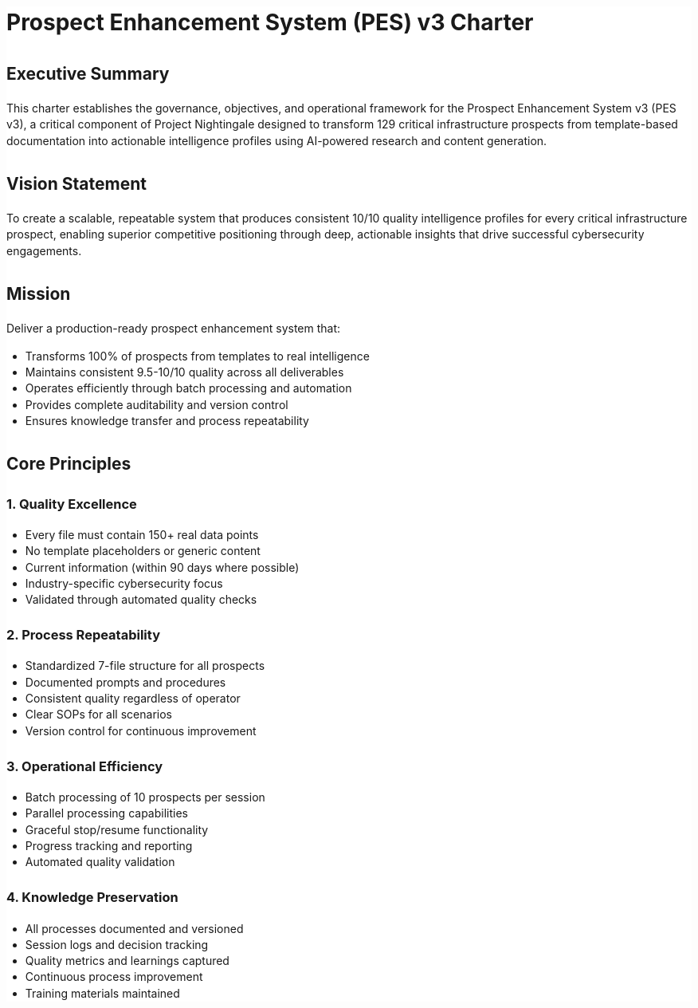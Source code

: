 # Prospect Enhancement System (PES) v3 Charter

## Executive Summary

This charter establishes the governance, objectives, and operational framework for the Prospect Enhancement System v3 (PES v3), a critical component of Project Nightingale designed to transform 129 critical infrastructure prospects from template-based documentation into actionable intelligence profiles using AI-powered research and content generation.

## Vision Statement

To create a scalable, repeatable system that produces consistent 10/10 quality intelligence profiles for every critical infrastructure prospect, enabling superior competitive positioning through deep, actionable insights that drive successful cybersecurity engagements.

## Mission

Deliver a production-ready prospect enhancement system that:
- Transforms 100% of prospects from templates to real intelligence
- Maintains consistent 9.5-10/10 quality across all deliverables
- Operates efficiently through batch processing and automation
- Provides complete auditability and version control
- Ensures knowledge transfer and process repeatability

## Core Principles

### 1. Quality Excellence
- Every file must contain 150+ real data points
- No template placeholders or generic content
- Current information (within 90 days where possible)
- Industry-specific cybersecurity focus
- Validated through automated quality checks

### 2. Process Repeatability
- Standardized 7-file structure for all prospects
- Documented prompts and procedures
- Consistent quality regardless of operator
- Clear SOPs for all scenarios
- Version control for continuous improvement

### 3. Operational Efficiency
- Batch processing of 10 prospects per session
- Parallel processing capabilities
- Graceful stop/resume functionality
- Progress tracking and reporting
- Automated quality validation

### 4. Knowledge Preservation
- All processes documented and versioned
- Session logs and decision tracking
- Quality metrics and learnings captured
- Continuous process improvement
- Training materials maintained
